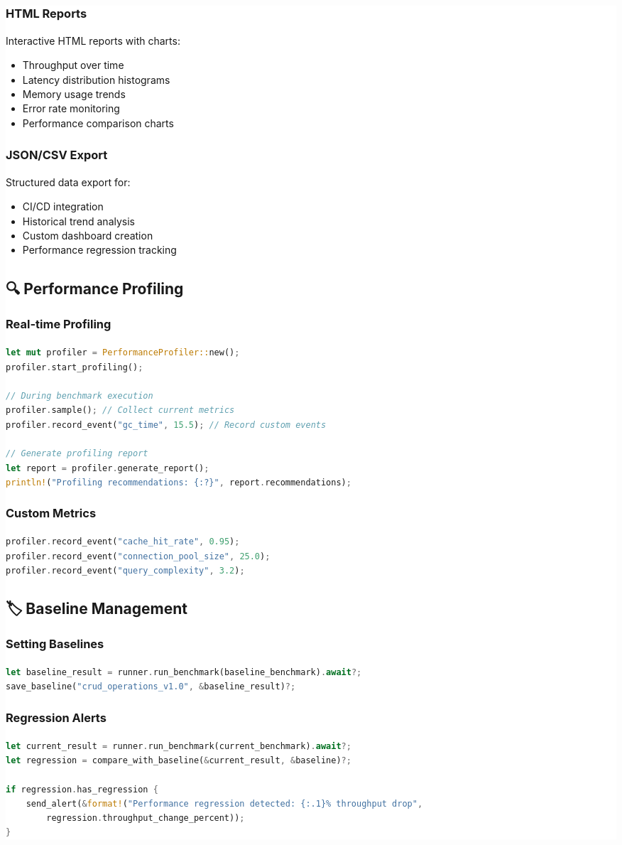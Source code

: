 ### HTML Reports
Interactive HTML reports with charts:
- Throughput over time
- Latency distribution histograms
- Memory usage trends
- Error rate monitoring
- Performance comparison charts

### JSON/CSV Export
Structured data export for:
- CI/CD integration
- Historical trend analysis
- Custom dashboard creation
- Performance regression tracking

## 🔍 Performance Profiling

### Real-time Profiling
```rust
let mut profiler = PerformanceProfiler::new();
profiler.start_profiling();

// During benchmark execution
profiler.sample(); // Collect current metrics
profiler.record_event("gc_time", 15.5); // Record custom events

// Generate profiling report
let report = profiler.generate_report();
println!("Profiling recommendations: {:?}", report.recommendations);
```

### Custom Metrics
```rust
profiler.record_event("cache_hit_rate", 0.95);
profiler.record_event("connection_pool_size", 25.0);
profiler.record_event("query_complexity", 3.2);
```

## 🏷️ Baseline Management

### Setting Baselines
```rust
let baseline_result = runner.run_benchmark(baseline_benchmark).await?;
save_baseline("crud_operations_v1.0", &baseline_result)?;
```

### Regression Alerts
```rust
let current_result = runner.run_benchmark(current_benchmark).await?;
let regression = compare_with_baseline(&current_result, &baseline)?;

if regression.has_regression {
    send_alert(&format!("Performance regression detected: {:.1}% throughput drop",
        regression.throughput_change_percent));
}
```
